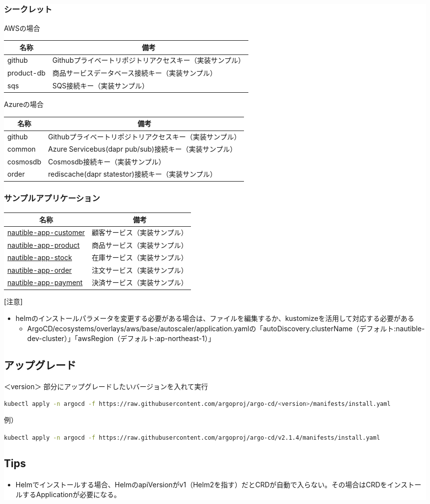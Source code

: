### シークレット  

AWSの場合  

| 名称 | 備考 |
| ---- | ---- |
| github | Githubプライベートリポジトリアクセスキー（実装サンプル） |
| product-db | 商品サービスデータベース接続キー（実装サンプル） |
| sqs | SQS接続キー（実装サンプル） |

Azureの場合  

| 名称 | 備考 |
| ---- | ---- |
| github | Githubプライベートリポジトリアクセスキー（実装サンプル） |
| common | Azure Servicebus(dapr pub/sub)接続キー（実装サンプル） |
| cosmosdb | Cosmosdb接続キー（実装サンプル） |
| order | rediscache(dapr statestor)接続キー（実装サンプル） |  

### サンプルアプリケーション

| 名称 | 備考 |
| ---- | ---- |
| [nautible-app-customer](https://github.com/nautible/nautible-app-customer) | 顧客サービス（実装サンプル） |
| [nautible-app-product](https://github.com/nautible/nautible-app-product) | 商品サービス（実装サンプル） |
| [nautible-app-stock](https://github.com/nautible/nautible-app-stock) | 在庫サービス（実装サンプル） |
| [nautible-app-order](https://github.com/nautible/nautible-app-order) | 注文サービス（実装サンプル） |
| [nautible-app-payment](https://github.com/nautible/nautible-app-payment) | 決済サービス（実装サンプル） |

[注意]

- helmのインストールパラメータを変更する必要がある場合は、ファイルを編集するか、kustomizeを活用して対応する必要がある  
  - ArgoCD/ecosystems/overlays/aws/base/autoscaler/application.yamlの「autoDiscovery.clusterName（デフォルト:nautible-dev-cluster）」「awsRegion（デフォルト:ap-northeast-1）」

## アップグレード

＜version＞ 部分にアップグレードしたいバージョンを入れて実行

```bash
kubectl apply -n argocd -f https://raw.githubusercontent.com/argoproj/argo-cd/<version>/manifests/install.yaml
```

例）

```bash
kubectl apply -n argocd -f https://raw.githubusercontent.com/argoproj/argo-cd/v2.1.4/manifests/install.yaml
```

## Tips

- Helmでインストールする場合、HelmのapiVersionがv1（Helm2を指す）だとCRDが自動で入らない。その場合はCRDをインストールするApplicationが必要になる。
